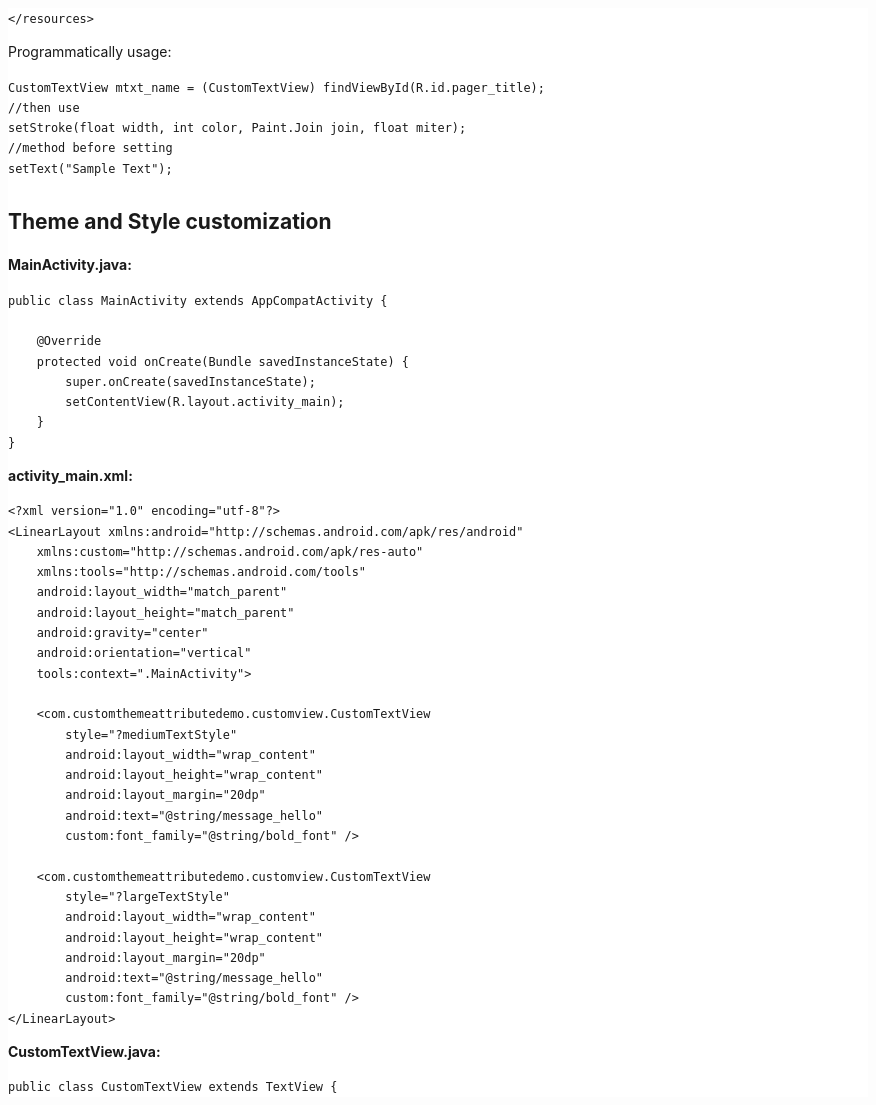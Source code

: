     </resources>

Programmatically usage:

    CustomTextView mtxt_name = (CustomTextView) findViewById(R.id.pager_title); 
    //then use 
    setStroke(float width, int color, Paint.Join join, float miter);
    //method before setting 
    setText("Sample Text");

## Theme and Style customization
**MainActivity.java:**

    public class MainActivity extends AppCompatActivity {
    
        @Override
        protected void onCreate(Bundle savedInstanceState) {
            super.onCreate(savedInstanceState);
            setContentView(R.layout.activity_main);
        }
    }

**activity_main.xml:**

    <?xml version="1.0" encoding="utf-8"?>
    <LinearLayout xmlns:android="http://schemas.android.com/apk/res/android"
        xmlns:custom="http://schemas.android.com/apk/res-auto"
        xmlns:tools="http://schemas.android.com/tools"
        android:layout_width="match_parent"
        android:layout_height="match_parent"
        android:gravity="center"
        android:orientation="vertical"
        tools:context=".MainActivity">
    
        <com.customthemeattributedemo.customview.CustomTextView
            style="?mediumTextStyle"
            android:layout_width="wrap_content"
            android:layout_height="wrap_content"
            android:layout_margin="20dp"
            android:text="@string/message_hello"
            custom:font_family="@string/bold_font" />
    
        <com.customthemeattributedemo.customview.CustomTextView
            style="?largeTextStyle"
            android:layout_width="wrap_content"
            android:layout_height="wrap_content"
            android:layout_margin="20dp"
            android:text="@string/message_hello"
            custom:font_family="@string/bold_font" />
    </LinearLayout>

**CustomTextView.java:**

    public class CustomTextView extends TextView {
    